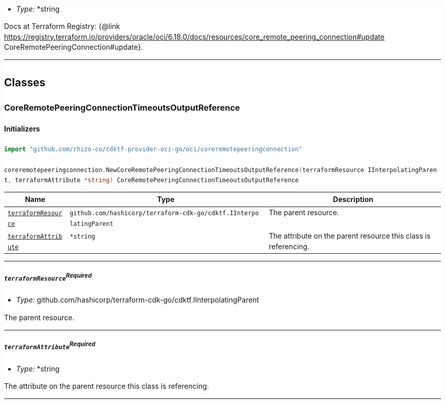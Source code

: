 - *Type:* *string

Docs at Terraform Registry: {@link https://registry.terraform.io/providers/oracle/oci/6.18.0/docs/resources/core_remote_peering_connection#update CoreRemotePeeringConnection#update}.

---

## Classes <a name="Classes" id="Classes"></a>

### CoreRemotePeeringConnectionTimeoutsOutputReference <a name="CoreRemotePeeringConnectionTimeoutsOutputReference" id="rhizo-co-terraform-provider-oci.coreRemotePeeringConnection.CoreRemotePeeringConnectionTimeoutsOutputReference"></a>

#### Initializers <a name="Initializers" id="rhizo-co-terraform-provider-oci.coreRemotePeeringConnection.CoreRemotePeeringConnectionTimeoutsOutputReference.Initializer"></a>

```go
import "github.com/rhizo-co/cdktf-provider-oci-go/oci/coreremotepeeringconnection"

coreremotepeeringconnection.NewCoreRemotePeeringConnectionTimeoutsOutputReference(terraformResource IInterpolatingParent, terraformAttribute *string) CoreRemotePeeringConnectionTimeoutsOutputReference
```

| **Name** | **Type** | **Description** |
| --- | --- | --- |
| <code><a href="#rhizo-co-terraform-provider-oci.coreRemotePeeringConnection.CoreRemotePeeringConnectionTimeoutsOutputReference.Initializer.parameter.terraformResource">terraformResource</a></code> | <code>github.com/hashicorp/terraform-cdk-go/cdktf.IInterpolatingParent</code> | The parent resource. |
| <code><a href="#rhizo-co-terraform-provider-oci.coreRemotePeeringConnection.CoreRemotePeeringConnectionTimeoutsOutputReference.Initializer.parameter.terraformAttribute">terraformAttribute</a></code> | <code>*string</code> | The attribute on the parent resource this class is referencing. |

---

##### `terraformResource`<sup>Required</sup> <a name="terraformResource" id="rhizo-co-terraform-provider-oci.coreRemotePeeringConnection.CoreRemotePeeringConnectionTimeoutsOutputReference.Initializer.parameter.terraformResource"></a>

- *Type:* github.com/hashicorp/terraform-cdk-go/cdktf.IInterpolatingParent

The parent resource.

---

##### `terraformAttribute`<sup>Required</sup> <a name="terraformAttribute" id="rhizo-co-terraform-provider-oci.coreRemotePeeringConnection.CoreRemotePeeringConnectionTimeoutsOutputReference.Initializer.parameter.terraformAttribute"></a>

- *Type:* *string

The attribute on the parent resource this class is referencing.

---
